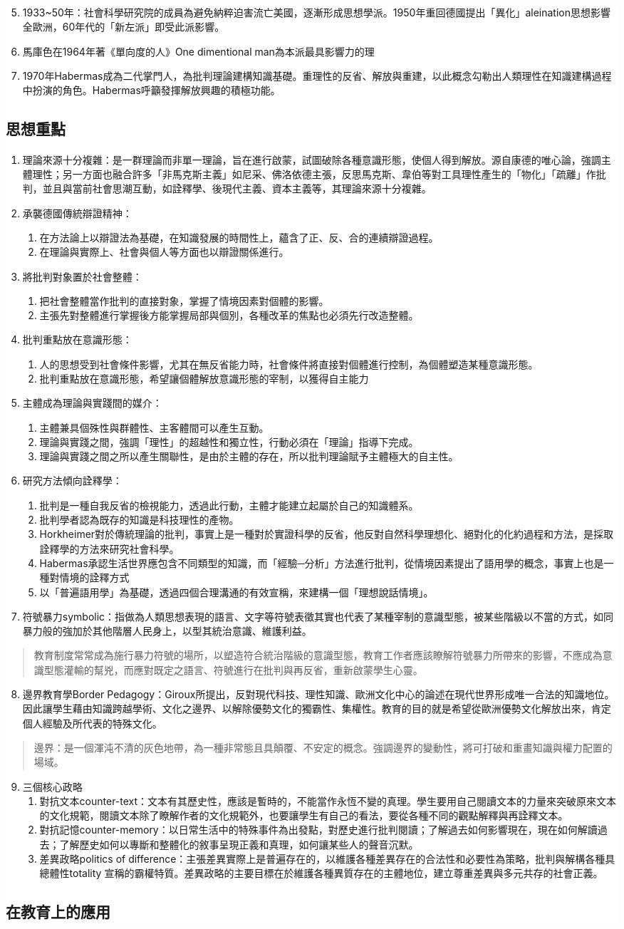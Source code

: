 5. 1933~50年：社會科學研究院的成員為避免納粹迫害流亡美國，逐漸形成思想學派。1950年重回德國提出「異化」aleination思想影響全歐洲，60年代的「新左派」即受此派影響。

6. 馬庫色在1964年著《單向度的人》One dimentional man為本派最具影響力的理

7. 1970年Habermas成為二代掌門人，為批判理論建構知識基礎。重理性的反省、解放與重建，以此概念勾勒出人類理性在知識建構過程中扮演的角色。Habermas呼籲發揮解放興趣的積極功能。

## 思想重點

1. 理論來源十分複雜：是一群理論而非單一理論，旨在進行啟蒙，試圖破除各種意識形態，使個人得到解放。源自康德的唯心論，強調主體理性；另一方面也融合許多「非馬克斯主義」如尼采、佛洛依德主張，反思馬克斯、韋伯等對工具理性產生的「物化」「疏離」作批判，並且與當前社會思潮互動，如詮釋學、後現代主義、資本主義等，其理論來源十分複雜。

2. 承襲德國傳統辯證精神：

	1. 在方法論上以辯證法為基礎，在知識發展的時間性上，蘊含了正、反、合的連續辯證過程。
	2. 在理論與實際上、社會與個人等方面也以辯證關係進行。

3. 將批判對象置於社會整體：

	1. 把社會整體當作批判的直接對象，掌握了情境因素對個體的影響。
	2. 主張先對整體進行掌握後方能掌握局部與個別，各種改革的焦點也必須先行改造整體。

4. 批判重點放在意識形態：

	1. 人的思想受到社會條件影響，尤其在無反省能力時，社會條件將直接對個體進行控制，為個體塑造某種意識形態。
	2. 批判重點放在意識形態，希望讓個體解放意識形態的宰制，以獲得自主能力

5. 主體成為理論與實踐間的媒介：
	1. 主體兼具個殊性與群體性、主客體間可以產生互動。
	2. 理論與實踐之間，強調「理性」的超越性和獨立性，行動必須在「理論」指導下完成。
	3. 理論與實踐之間之所以產生關聯性，是由於主體的存在，所以批判理論賦予主體極大的自主性。

6. 研究方法傾向詮釋學：
	1. 批判是一種自我反省的檢視能力，透過此行動，主體才能建立起屬於自己的知識體系。
	2. 批判學者認為既存的知識是科技理性的產物。
	3. Horkheimer對於傳統理論的批判，事實上是一種對於實證科學的反省，他反對自然科學理想化、絕對化的化約過程和方法，是採取詮釋學的方法來研究社會科學。
	4. Habermas承認生活世界應包含不同類型的知識，而「經驗─分析」方法進行批判，從情境因素提出了語用學的概念，事實上也是一種對情境的詮釋方式
	5. 以「普遍語用學」為基礎，透過四個合理溝通的有效宣稱，來建構一個「理想說話情境」。

7. 符號暴力symbolic：指做為人類思想表現的語言、文字等符號表徵其實也代表了某種宰制的意識型態，被某些階級以不當的方式，如同暴力般的強加於其他階層人民身上，以型其統治意識、維護利益。

>教育制度常常成為施行暴力符號的場所，以塑造符合統治階級的意識型態，教育工作者應該瞭解符號暴力所帶來的影響，不應成為意識型態灌輸的幫兇，而應對既定之語言、符號進行在批判與再反省，重新啟蒙學生心靈。

8. 邊界教育學Border Pedagogy：Giroux所提出，反對現代科技、理性知識、歐洲文化中心的論述在現代世界形成唯一合法的知識地位。因此讓學生藉由知識跨越學術、文化之邊界、以解除優勢文化的獨霸性、集權性。教育的目的就是希望從歐洲優勢文化解放出來，肯定個人經驗及所代表的特殊文化。

>邊界：是一個渾沌不清的灰色地帶，為一種非常態且具顛覆、不安定的概念。強調邊界的變動性，將可打破和重畫知識與權力配置的場域。

9. 三個核心政略
	1. 對抗文本counter-text：文本有其歷史性，應該是暫時的，不能當作永恆不變的真理。學生要用自己閱讀文本的力量來突破原來文本的文化規範，閱讀文本除了瞭解作者的文化規範外，也要讓學生有自己的看法，要從各種不同的觀點解釋與再詮釋文本。
	2. 對抗記憶counter-memory：以日常生活中的特殊事件為出發點，對歷史進行批判閱讀；了解過去如何影響現在，現在如何解讀過去；了解歷史如何以專斷和整體化的敘事呈現正義和真理，如何讓某些人的聲音沉默。
	3. 差異政略politics of difference：主張差異實際上是普遍存在的，以維護各種差異存在的合法性和必要性為策略，批判與解構各種具總體性totality 宣稱的霸權特質。差異政略的主要目標在於維護各種異質存在的主體地位，建立尊重差異與多元共存的社會正義。

## 在教育上的應用
